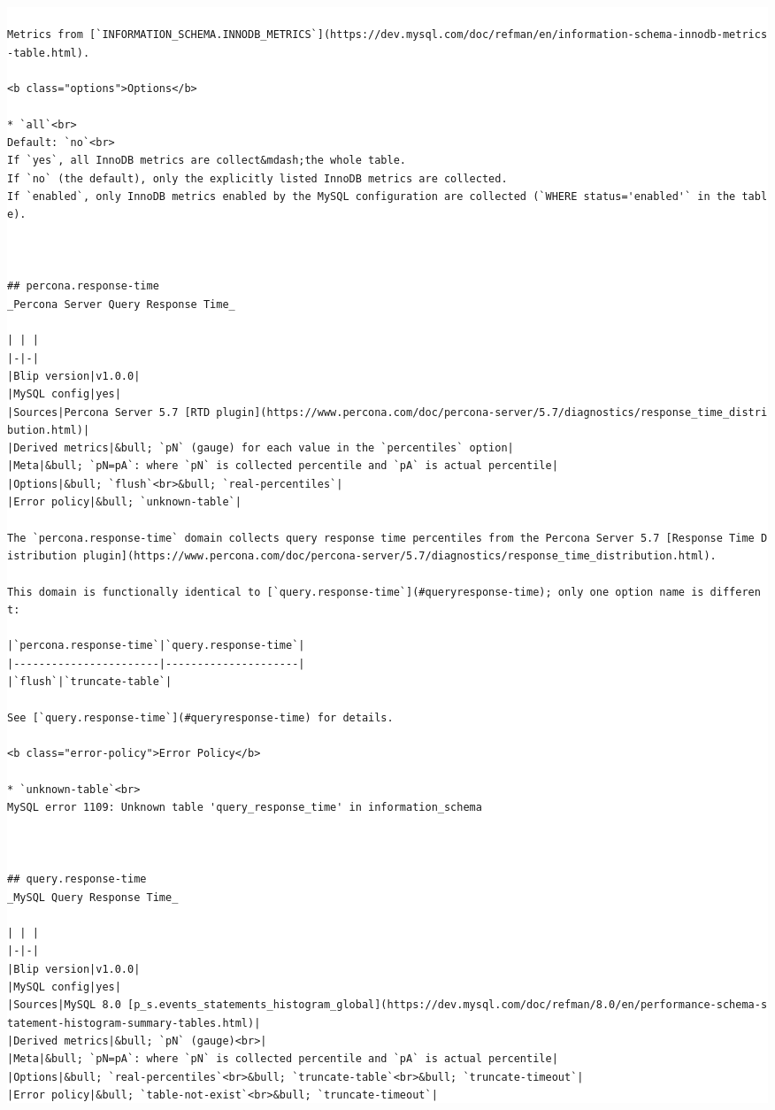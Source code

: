 ```

Metrics from [`INFORMATION_SCHEMA.INNODB_METRICS`](https://dev.mysql.com/doc/refman/en/information-schema-innodb-metrics-table.html).

<b class="options">Options</b>

* `all`<br>
Default: `no`<br>
If `yes`, all InnoDB metrics are collect&mdash;the whole table.
If `no` (the default), only the explicitly listed InnoDB metrics are collected.
If `enabled`, only InnoDB metrics enabled by the MySQL configuration are collected (`WHERE status='enabled'` in the table).



## percona.response-time
_Percona Server Query Response Time_

| | |
|-|-|
|Blip version|v1.0.0|
|MySQL config|yes|
|Sources|Percona Server 5.7 [RTD plugin](https://www.percona.com/doc/percona-server/5.7/diagnostics/response_time_distribution.html)|
|Derived metrics|&bull; `pN` (gauge) for each value in the `percentiles` option|
|Meta|&bull; `pN=pA`: where `pN` is collected percentile and `pA` is actual percentile|
|Options|&bull; `flush`<br>&bull; `real-percentiles`|
|Error policy|&bull; `unknown-table`|

The `percona.response-time` domain collects query response time percentiles from the Percona Server 5.7 [Response Time Distribution plugin](https://www.percona.com/doc/percona-server/5.7/diagnostics/response_time_distribution.html).

This domain is functionally identical to [`query.response-time`](#queryresponse-time); only one option name is different:

|`percona.response-time`|`query.response-time`|
|-----------------------|---------------------|
|`flush`|`truncate-table`|

See [`query.response-time`](#queryresponse-time) for details.

<b class="error-policy">Error Policy</b>

* `unknown-table`<br>
MySQL error 1109: Unknown table 'query_response_time' in information_schema



## query.response-time
_MySQL Query Response Time_

| | |
|-|-|
|Blip version|v1.0.0|
|MySQL config|yes|
|Sources|MySQL 8.0 [p_s.events_statements_histogram_global](https://dev.mysql.com/doc/refman/8.0/en/performance-schema-statement-histogram-summary-tables.html)|
|Derived metrics|&bull; `pN` (gauge)<br>|
|Meta|&bull; `pN=pA`: where `pN` is collected percentile and `pA` is actual percentile|
|Options|&bull; `real-percentiles`<br>&bull; `truncate-table`<br>&bull; `truncate-timeout`|
|Error policy|&bull; `table-not-exist`<br>&bull; `truncate-timeout`|

```